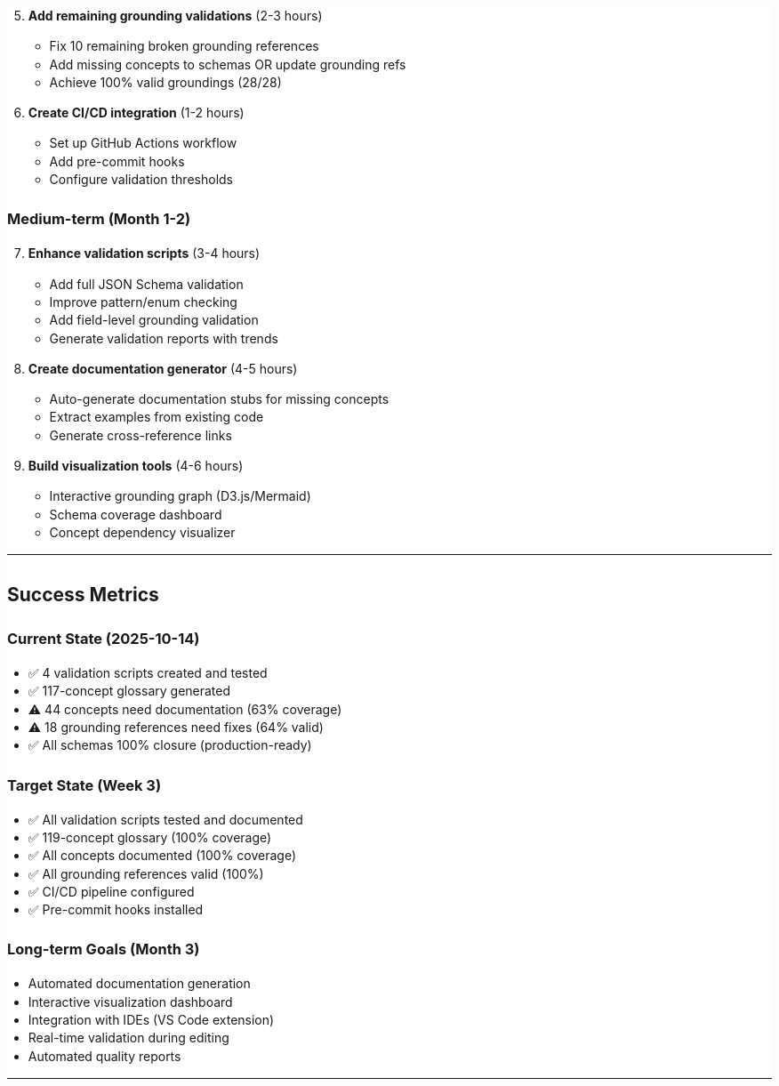 5. **Add remaining grounding validations** (2-3 hours)
   - Fix 10 remaining broken grounding references
   - Add missing concepts to schemas OR update grounding refs
   - Achieve 100% valid groundings (28/28)

6. **Create CI/CD integration** (1-2 hours)
   - Set up GitHub Actions workflow
   - Add pre-commit hooks
   - Configure validation thresholds

### Medium-term (Month 1-2)
7. **Enhance validation scripts** (3-4 hours)
   - Add full JSON Schema validation
   - Improve pattern/enum checking
   - Add field-level grounding validation
   - Generate validation reports with trends

8. **Create documentation generator** (4-5 hours)
   - Auto-generate documentation stubs for missing concepts
   - Extract examples from existing code
   - Generate cross-reference links

9. **Build visualization tools** (4-6 hours)
   - Interactive grounding graph (D3.js/Mermaid)
   - Schema coverage dashboard
   - Concept dependency visualizer

---

## Success Metrics

### Current State (2025-10-14)
- ✅ 4 validation scripts created and tested
- ✅ 117-concept glossary generated
- ⚠️ 44 concepts need documentation (63% coverage)
- ⚠️ 18 grounding references need fixes (64% valid)
- ✅ All schemas 100% closure (production-ready)

### Target State (Week 3)
- ✅ All validation scripts tested and documented
- ✅ 119-concept glossary (100% coverage)
- ✅ All concepts documented (100% coverage)
- ✅ All grounding references valid (100%)
- ✅ CI/CD pipeline configured
- ✅ Pre-commit hooks installed

### Long-term Goals (Month 3)
- Automated documentation generation
- Interactive visualization dashboard
- Integration with IDEs (VS Code extension)
- Real-time validation during editing
- Automated quality reports

---